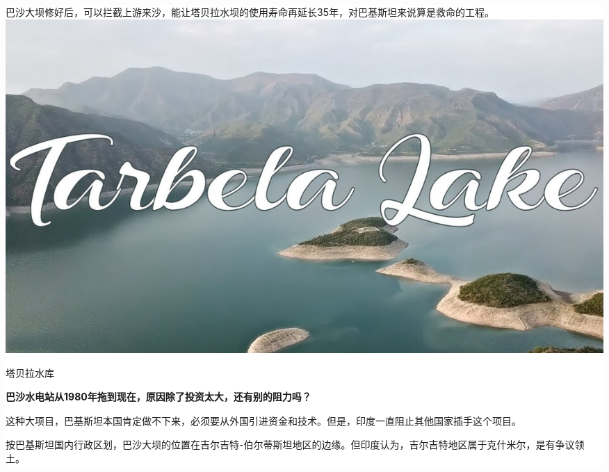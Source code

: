 巴沙大坝修好后，可以拦截上游来沙，能让塔贝拉水坝的使用寿命再延长35年，对巴基斯坦来说算是救命的工程。![](images/btnews/0101_0200/0145/media/image22.png)

塔贝拉水库

**巴沙水电站从1980年拖到现在，原因除了投资太大，还有别的阻力吗？**

这种大项目，巴基斯坦本国肯定做不下来，必须要从外国引进资金和技术。但是，印度一直阻止其他国家插手这个项目。

按巴基斯坦国内行政区划，巴沙大坝的位置在吉尔吉特-伯尔蒂斯坦地区的边缘。但印度认为，吉尔吉特地区属于克什米尔，是有争议领土。
